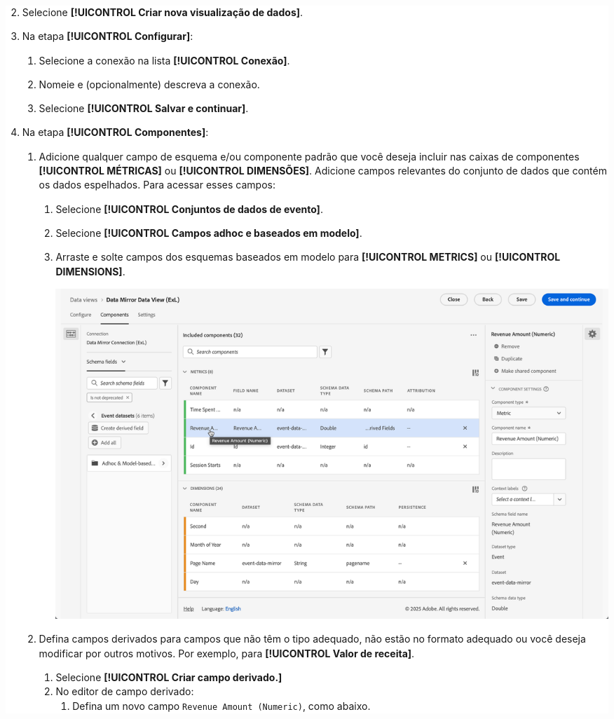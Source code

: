 2. Selecione **[!UICONTROL Criar nova visualização de dados]**.

3. Na etapa **[!UICONTROL Configurar]**:

   1. Selecione a conexão na lista **[!UICONTROL Conexão]**.

   1. Nomeie e (opcionalmente) descreva a conexão.

   1. Selecione **[!UICONTROL Salvar e continuar]**.

4. Na etapa **[!UICONTROL Componentes]**:

   1. Adicione qualquer campo de esquema e/ou componente padrão que você deseja incluir nas caixas de componentes **[!UICONTROL MÉTRICAS]** ou **[!UICONTROL DIMENSÕES]**. Adicione campos relevantes do conjunto de dados que contém os dados espelhados. Para acessar esses campos:

      1. Selecione **[!UICONTROL Conjuntos de dados de evento]**.
      1. Selecione **[!UICONTROL Campos adhoc e baseados em modelo]**.
      1. Arraste e solte campos dos esquemas baseados em modelo para **[!UICONTROL METRICS]** ou **[!UICONTROL DIMENSIONS]**.

         ![Adicionar campo baseado em modelo como componentes](assets/cja-add-dataset-folder-dv.png)

   1. Defina campos derivados para campos que não têm o tipo adequado, não estão no formato adequado ou você deseja modificar por outros motivos. Por exemplo, para **[!UICONTROL Valor de receita]**.

      1. Selecione **[!UICONTROL Criar campo derivado.]**
      1. No editor de campo derivado:
         1. Defina um novo campo `Revenue Amount (Numeric)`, como abaixo.
